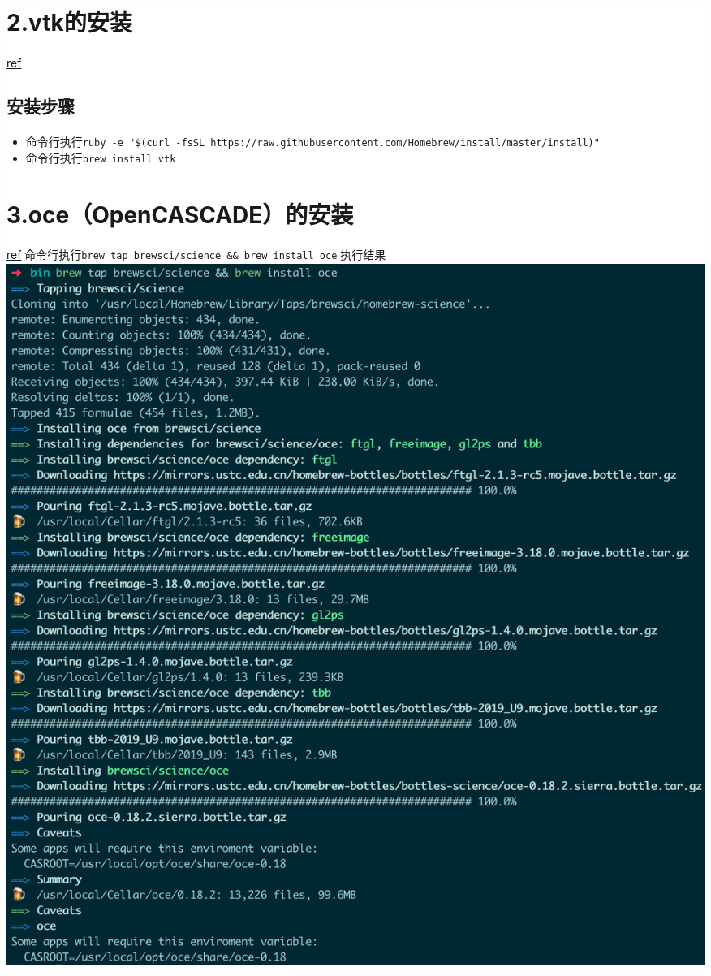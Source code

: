 
# 2.vtk的安装
[ref](https://stackoverflow.com/questions/32853082/how-to-install-vtk-on-a-mac)
## 安装步骤
- 命令行执行`ruby -e "$(curl -fsSL https://raw.githubusercontent.com/Homebrew/install/master/install)"`
- 命令行执行`brew install vtk`


# 3.oce（OpenCASCADE）的安装
[ref](https://github.com/tpaviot/oce/wiki/Build-%28Mac-OSX%29)
命令行执行`brew tap brewsci/science && brew install oce`
执行结果
![执行结果](_attachments/b7bb41ff993ca715f6db32da4610c09c.png)
